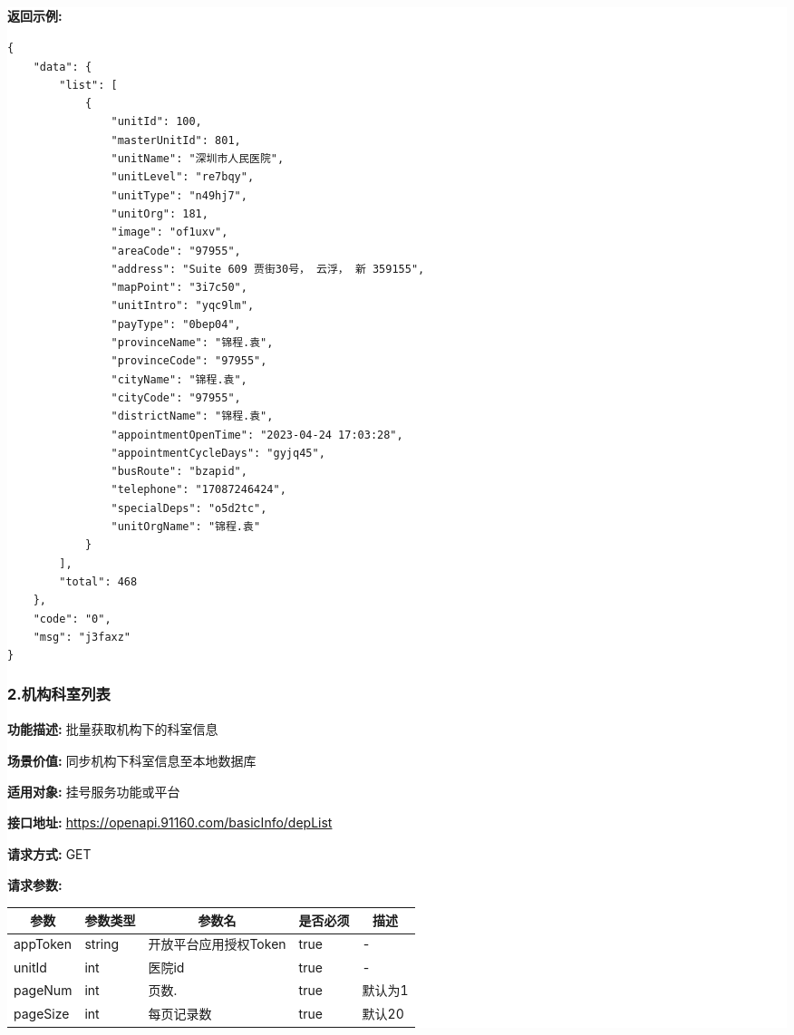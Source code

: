 **返回示例:**

```
{
	"data": {
		"list": [
			{
				"unitId": 100,
				"masterUnitId": 801,
				"unitName": "深圳市人民医院",
				"unitLevel": "re7bqy",
				"unitType": "n49hj7",
				"unitOrg": 181,
				"image": "of1uxv",
				"areaCode": "97955",
				"address": "Suite 609 贾街30号， 云浮， 新 359155",
				"mapPoint": "3i7c50",
				"unitIntro": "yqc9lm",
				"payType": "0bep04",
				"provinceName": "锦程.袁",
				"provinceCode": "97955",
				"cityName": "锦程.袁",
				"cityCode": "97955",
				"districtName": "锦程.袁",
				"appointmentOpenTime": "2023-04-24 17:03:28",
				"appointmentCycleDays": "gyjq45",
				"busRoute": "bzapid",
				"telephone": "17087246424",
				"specialDeps": "o5d2tc",
				"unitOrgName": "锦程.袁"
			}
		],
		"total": 468
	},
	"code": "0",
	"msg": "j3faxz"
}
```

### 2.机构科室列表

**功能描述:** 批量获取机构下的科室信息

**场景价值:** 同步机构下科室信息至本地数据库

**适用对象:** 挂号服务功能或平台

**接口地址:** https://openapi.91160.com/basicInfo/depList

**请求方式:** GET

**请求参数:**

参数 | 参数类型|参数名|是否必须|描述
---|---|---|---|---
appToken|string|开放平台应用授权Token|true|-
unitId|int|医院id|true|-
pageNum|int|页数.|true|默认为1
pageSize|int|每页记录数|true|默认20
